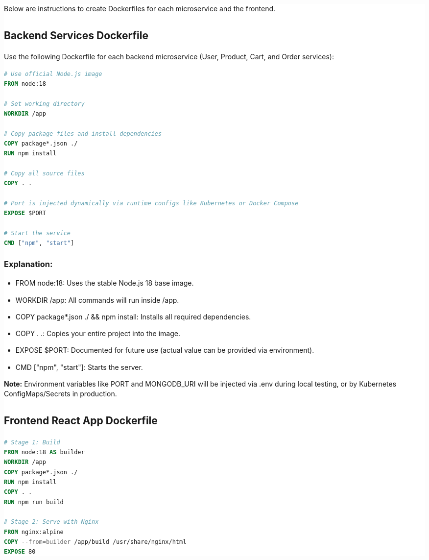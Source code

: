 Below are instructions to create Dockerfiles for each microservice and the frontend.

## Backend Services Dockerfile

Use the following Dockerfile for each backend microservice (User, Product, Cart, and Order services):
```Dockerfile
# Use official Node.js image
FROM node:18

# Set working directory
WORKDIR /app

# Copy package files and install dependencies
COPY package*.json ./
RUN npm install

# Copy all source files
COPY . .

# Port is injected dynamically via runtime configs like Kubernetes or Docker Compose
EXPOSE $PORT

# Start the service
CMD ["npm", "start"]
```

### Explanation:

- FROM node:18: Uses the stable Node.js 18 base image.

- WORKDIR /app: All commands will run inside /app.

- COPY package*.json ./ && npm install: Installs all required dependencies.

- COPY . .: Copies your entire project into the image.

- EXPOSE $PORT: Documented for future use (actual value can be provided via environment).

- CMD ["npm", "start"]: Starts the server.

**Note:** Environment variables like PORT and MONGODB_URI will be injected via .env during local testing, or by Kubernetes ConfigMaps/Secrets in production.

## Frontend React App Dockerfile
```Dockerfile
# Stage 1: Build
FROM node:18 AS builder
WORKDIR /app
COPY package*.json ./
RUN npm install
COPY . .
RUN npm run build

# Stage 2: Serve with Nginx
FROM nginx:alpine
COPY --from=builder /app/build /usr/share/nginx/html
EXPOSE 80
```
